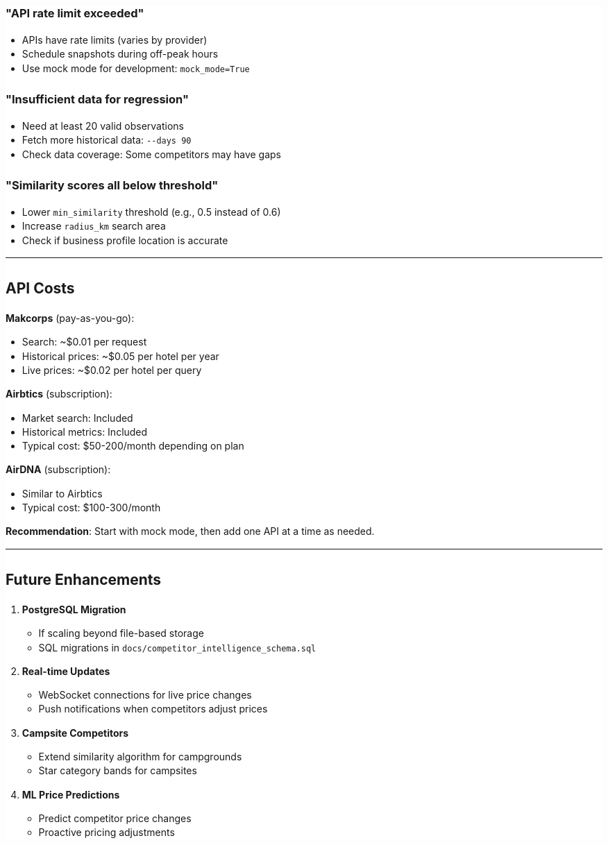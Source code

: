 ### "API rate limit exceeded"
- APIs have rate limits (varies by provider)
- Schedule snapshots during off-peak hours
- Use mock mode for development: `mock_mode=True`

### "Insufficient data for regression"
- Need at least 20 valid observations
- Fetch more historical data: `--days 90`
- Check data coverage: Some competitors may have gaps

### "Similarity scores all below threshold"
- Lower `min_similarity` threshold (e.g., 0.5 instead of 0.6)
- Increase `radius_km` search area
- Check if business profile location is accurate

---

## API Costs

**Makcorps** (pay-as-you-go):
- Search: ~$0.01 per request
- Historical prices: ~$0.05 per hotel per year
- Live prices: ~$0.02 per hotel per query

**Airbtics** (subscription):
- Market search: Included
- Historical metrics: Included
- Typical cost: $50-200/month depending on plan

**AirDNA** (subscription):
- Similar to Airbtics
- Typical cost: $100-300/month

**Recommendation**: Start with mock mode, then add one API at a time as needed.

---

## Future Enhancements

1. **PostgreSQL Migration**
   - If scaling beyond file-based storage
   - SQL migrations in `docs/competitor_intelligence_schema.sql`

2. **Real-time Updates**
   - WebSocket connections for live price changes
   - Push notifications when competitors adjust prices

3. **Campsite Competitors**
   - Extend similarity algorithm for campgrounds
   - Star category bands for campsites

4. **ML Price Predictions**
   - Predict competitor price changes
   - Proactive pricing adjustments

